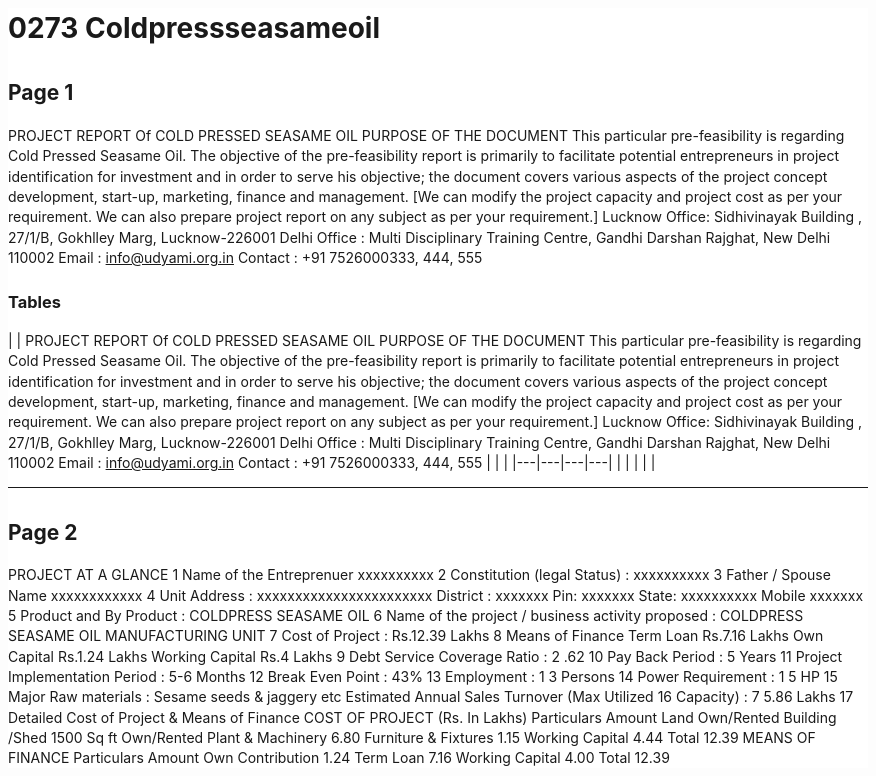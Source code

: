 # 0273 Coldpressseasameoil

## Page 1

PROJECT REPORT Of COLD PRESSED SEASAME OIL PURPOSE OF THE DOCUMENT This particular pre-feasibility is regarding Cold Pressed Seasame Oil. The objective of the pre-feasibility report is primarily to facilitate potential entrepreneurs in project identification for investment and in order to serve his objective; the document covers various aspects of the project concept development, start-up, marketing, finance and management. [We can modify the project capacity and project cost as per your requirement. We can also prepare project report on any subject as per your requirement.] Lucknow Office: Sidhivinayak Building , 27/1/B, Gokhlley Marg, Lucknow-226001 Delhi Office : Multi Disciplinary Training Centre, Gandhi Darshan Rajghat, New Delhi 110002 Email : info@udyami.org.in Contact : +91 7526000333, 444, 555

### Tables

|  | PROJECT REPORT
Of
COLD PRESSED SEASAME OIL
PURPOSE OF THE DOCUMENT
This particular pre-feasibility is regarding Cold Pressed Seasame Oil.
The objective of the pre-feasibility report is primarily to facilitate potential entrepreneurs in project
identification for investment and in order to serve his objective; the document covers various aspects
of the project concept development, start-up, marketing, finance and management.
[We can modify the project capacity and project cost as per your requirement. We can also prepare
project report on any subject as per your requirement.]
Lucknow Office: Sidhivinayak Building ,
27/1/B, Gokhlley Marg, Lucknow-226001
Delhi Office : Multi Disciplinary Training
Centre, Gandhi Darshan Rajghat,
New Delhi 110002
Email : info@udyami.org.in
Contact : +91 7526000333, 444, 555 |  |  |
|---|---|---|---|
|  |  |  |  |

---

## Page 2

PROJECT AT A GLANCE 1 Name of the Entreprenuer xxxxxxxxxx 2 Constitution (legal Status) : xxxxxxxxxx 3 Father / Spouse Name xxxxxxxxxxxx 4 Unit Address : xxxxxxxxxxxxxxxxxxxxxxx District : xxxxxxx Pin: xxxxxxx State: xxxxxxxxxx Mobile xxxxxxx 5 Product and By Product : COLDPRESS SEASAME OIL 6 Name of the project / business activity proposed : COLDPRESS SEASAME OIL MANUFACTURING UNIT 7 Cost of Project : Rs.12.39 Lakhs 8 Means of Finance Term Loan Rs.7.16 Lakhs Own Capital Rs.1.24 Lakhs Working Capital Rs.4 Lakhs 9 Debt Service Coverage Ratio : 2 .62 10 Pay Back Period : 5 Years 11 Project Implementation Period : 5-6 Months 12 Break Even Point : 43% 13 Employment : 1 3 Persons 14 Power Requirement : 1 5 HP 15 Major Raw materials : Sesame seeds & jaggery etc Estimated Annual Sales Turnover (Max Utilized 16 Capacity) : 7 5.86 Lakhs 17 Detailed Cost of Project & Means of Finance COST OF PROJECT (Rs. In Lakhs) Particulars Amount Land Own/Rented Building /Shed 1500 Sq ft Own/Rented Plant & Machinery 6.80 Furniture & Fixtures 1.15 Working Capital 4.44 Total 12.39 MEANS OF FINANCE Particulars Amount Own Contribution 1.24 Term Loan 7.16 Working Capital 4.00 Total 12.39
